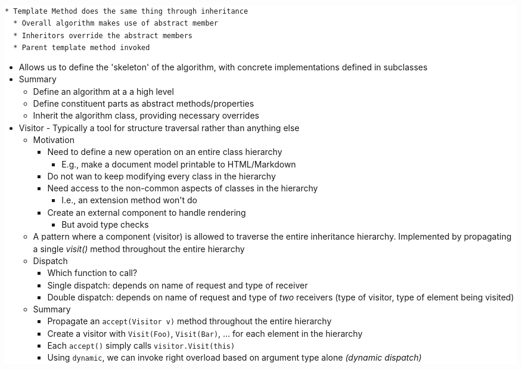     * Template Method does the same thing through inheritance
      * Overall algorithm makes use of abstract member
      * Inheritors override the abstract members
      * Parent template method invoked
  * Allows us to define the 'skeleton' of the algorithm, with concrete implementations defined in subclasses
  * Summary
    * Define an algorithm at a a high level
    * Define constituent parts as abstract methods/properties
    * Inherit the algorithm class, providing necessary overrides
* Visitor - Typically a tool for structure traversal rather than anything else
  * Motivation
    * Need to define a new operation on an entire class hierarchy
      * E.g., make a document model printable to HTML/Markdown
    * Do not wan to keep modifying every class in the hierarchy
    * Need access to the non-common aspects of classes in the hierarchy
      * I.e., an extension method won't do
    * Create an external component to handle rendering
      * But avoid type checks
  * A pattern where a component (visitor) is allowed to traverse the entire inheritance hierarchy. Implemented by propagating a single *visit()* method throughout the entire hierarchy
  * Dispatch
    * Which function to call?
    * Single dispatch: depends on name of request and type of receiver
    * Double dispatch: depends on name of request and type of *two* receivers (type of visitor, type of element being visited)
  * Summary
    * Propagate an `accept(Visitor v)` method throughout the entire hierarchy
    * Create a visitor with `Visit(Foo)`, `Visit(Bar)`, ... for each element in the hierarchy
    * Each `accept()` simply calls `visitor.Visit(this)`
    * Using `dynamic`, we can invoke right overload based on argument type alone *(dynamic dispatch)*
